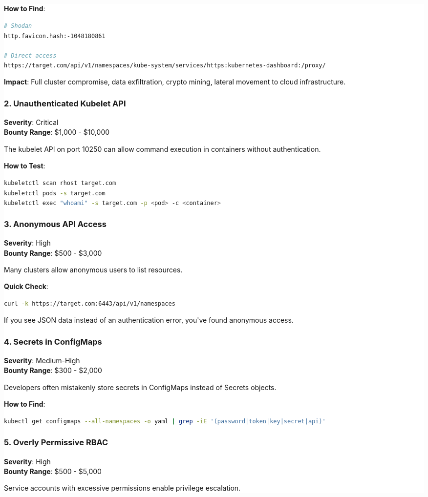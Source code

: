 **How to Find**:
```bash
# Shodan
http.favicon.hash:-1048180861

# Direct access
https://target.com/api/v1/namespaces/kube-system/services/https:kubernetes-dashboard:/proxy/
```

**Impact**: Full cluster compromise, data exfiltration, crypto mining, lateral movement to cloud infrastructure.

### 2. Unauthenticated Kubelet API

**Severity**: Critical  
**Bounty Range**: $1,000 - $10,000

The kubelet API on port 10250 can allow command execution in containers without authentication.

**How to Test**:
```bash
kubeletctl scan rhost target.com
kubeletctl pods -s target.com
kubeletctl exec "whoami" -s target.com -p <pod> -c <container>
```

### 3. Anonymous API Access

**Severity**: High  
**Bounty Range**: $500 - $3,000

Many clusters allow anonymous users to list resources.

**Quick Check**:
```bash
curl -k https://target.com:6443/api/v1/namespaces
```

If you see JSON data instead of an authentication error, you've found anonymous access.

### 4. Secrets in ConfigMaps

**Severity**: Medium-High  
**Bounty Range**: $300 - $2,000

Developers often mistakenly store secrets in ConfigMaps instead of Secrets objects.

**How to Find**:
```bash
kubectl get configmaps --all-namespaces -o yaml | grep -iE '(password|token|key|secret|api)'
```

### 5. Overly Permissive RBAC

**Severity**: High  
**Bounty Range**: $500 - $5,000

Service accounts with excessive permissions enable privilege escalation.
